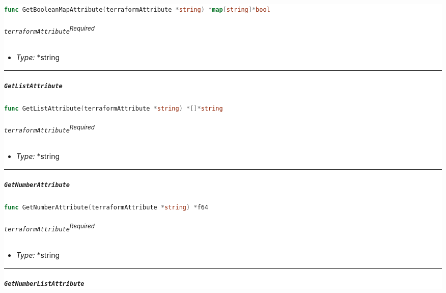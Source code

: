 ```go
func GetBooleanMapAttribute(terraformAttribute *string) *map[string]*bool
```

###### `terraformAttribute`<sup>Required</sup> <a name="terraformAttribute" id="rhizo-co-terraform-provider-oci.databaseAutonomousVmClusterSslCertificateManagement.DatabaseAutonomousVmClusterSslCertificateManagement.getBooleanMapAttribute.parameter.terraformAttribute"></a>

- *Type:* *string

---

##### `GetListAttribute` <a name="GetListAttribute" id="rhizo-co-terraform-provider-oci.databaseAutonomousVmClusterSslCertificateManagement.DatabaseAutonomousVmClusterSslCertificateManagement.getListAttribute"></a>

```go
func GetListAttribute(terraformAttribute *string) *[]*string
```

###### `terraformAttribute`<sup>Required</sup> <a name="terraformAttribute" id="rhizo-co-terraform-provider-oci.databaseAutonomousVmClusterSslCertificateManagement.DatabaseAutonomousVmClusterSslCertificateManagement.getListAttribute.parameter.terraformAttribute"></a>

- *Type:* *string

---

##### `GetNumberAttribute` <a name="GetNumberAttribute" id="rhizo-co-terraform-provider-oci.databaseAutonomousVmClusterSslCertificateManagement.DatabaseAutonomousVmClusterSslCertificateManagement.getNumberAttribute"></a>

```go
func GetNumberAttribute(terraformAttribute *string) *f64
```

###### `terraformAttribute`<sup>Required</sup> <a name="terraformAttribute" id="rhizo-co-terraform-provider-oci.databaseAutonomousVmClusterSslCertificateManagement.DatabaseAutonomousVmClusterSslCertificateManagement.getNumberAttribute.parameter.terraformAttribute"></a>

- *Type:* *string

---

##### `GetNumberListAttribute` <a name="GetNumberListAttribute" id="rhizo-co-terraform-provider-oci.databaseAutonomousVmClusterSslCertificateManagement.DatabaseAutonomousVmClusterSslCertificateManagement.getNumberListAttribute"></a>
